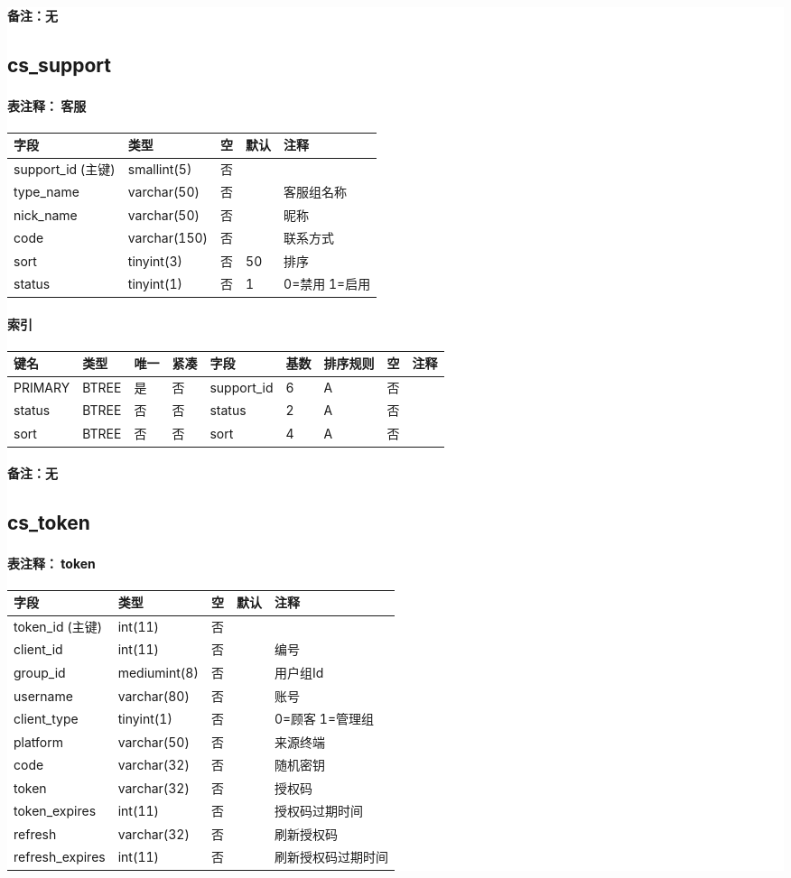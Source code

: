 #### 备注：无


## cs_support

#### 表注释： 客服

|字段|类型|空|默认|注释|
|:---- |:------- |:--- |:----|:------ |
|support_id (主键)|smallint(5)|否| ||
|type_name|varchar(50)|否| |客服组名称|
|nick_name|varchar(50)|否| |昵称|
|code|varchar(150)|否| |联系方式|
|sort|tinyint(3)|否|50 |排序|
|status|tinyint(1)|否|1 |0=禁用 1=启用|

#### 索引

|键名|类型|唯一|紧凑|字段|基数|排序规则|空|注释|
|:---|:--|:---|:---|:--|:--|:-------|:-|:--|
|PRIMARY|BTREE|是|否|support_id|6|A|否||
|status|BTREE|否|否|status|2|A|否||
|sort|BTREE|否|否|sort|4|A|否|||

#### 备注：无


## cs_token

#### 表注释： token

|字段|类型|空|默认|注释|
|:---- |:------- |:--- |:----|:------ |
|token_id (主键)|int(11)|否| ||
|client_id|int(11)|否| |编号|
|group_id|mediumint(8)|否| |用户组Id|
|username|varchar(80)|否| |账号|
|client_type|tinyint(1)|否| |0=顾客 1=管理组|
|platform|varchar(50)|否| |来源终端|
|code|varchar(32)|否| |随机密钥|
|token|varchar(32)|否| |授权码|
|token_expires|int(11)|否| |授权码过期时间|
|refresh|varchar(32)|否| |刷新授权码|
|refresh_expires|int(11)|否| |刷新授权码过期时间|

